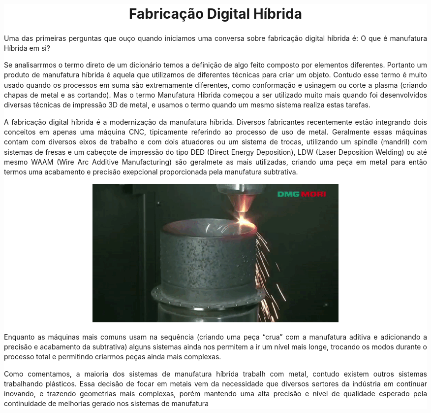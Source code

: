 <h1 align='center'>
Fabricação Digital Híbrida
</h1>

<p align='justify'>
  Uma das primeiras perguntas que ouço quando iniciamos uma conversa sobre fabricação digital híbrida é: O que é manufatura Híbrida em si?
</p>
<p align='justify'>
  Se analisarrmos o termo direto de um dicionário temos a definição de algo feito composto por elementos diferentes. Portanto um produto 
  de manufatura híbrida é aquela que utilizamos de diferentes técnicas para criar um objeto. Contudo esse termo é muito usado quando os 
  processos em suma são extremamente diferentes, como conformação e usinagem ou corte a plasma (criando chapas de metal e as cortando). 
  Mas o termo Manufatura Híbrida começou a ser utilizado muito mais quando foi desenvolvidos diversas técnicas de impressão 3D de metal,
  e usamos o termo quando um mesmo sistema realiza estas tarefas.
</p>
<p align='justify'>
  A fabricação digital híbrida é a modernização da manufatura híbrida. Diversos fabricantes recentemente estão integrando dois conceitos 
  em apenas uma máquina CNC, tipicamente referindo ao processo de uso de metal. Geralmente essas máquinas contam com diversos eixos de 
  trabalho e com dois atuadores ou um sistema de trocas, utilizando um spindle (mandril) com sistemas de fresas e um cabeçote de impressão 
  do tipo DED (Direct Energy Deposition), LDW (Laser Deposition Welding) ou até mesmo WAAM (Wire Arc Additive Manufacturing) são geralmete 
  as mais utilizadas, criando uma peça em metal para então termos uma acabamento e precisão exepcional proporcionada pela manufatura subtrativa.
</p>

<div align='center'>
  <img src="../assets/A&amp;N2Asset/hybridDMG.gif" alt="Hybrid  by DMG Mori">
</div>

<p align='justify'>
  Enquanto as máquinas mais comuns usam na sequência (criando uma peça “crua” com a manufatura aditiva e adicionando a precisão e acabamento 
  da subtrativa) alguns sistemas ainda nos permitem a ir um nível mais longe, trocando os modos durante o processo total e permitindo criarmos 
  peças ainda mais complexas.
</p>
<p align='justify'>
  Como comentamos, a maioria dos sistemas de manufatura híbrida trabalh com metal, contudo existem outros sistemas trabalhando plásticos. 
  Essa decisão de focar em metais vem da necessidade que diversos sertores da indústria em continuar inovando, e trazendo geometrias mais 
  complexas, porém mantendo uma alta precisão e nível de qualidade esperado pela continuidade de melhorias gerado nos sistemas de manufatura 